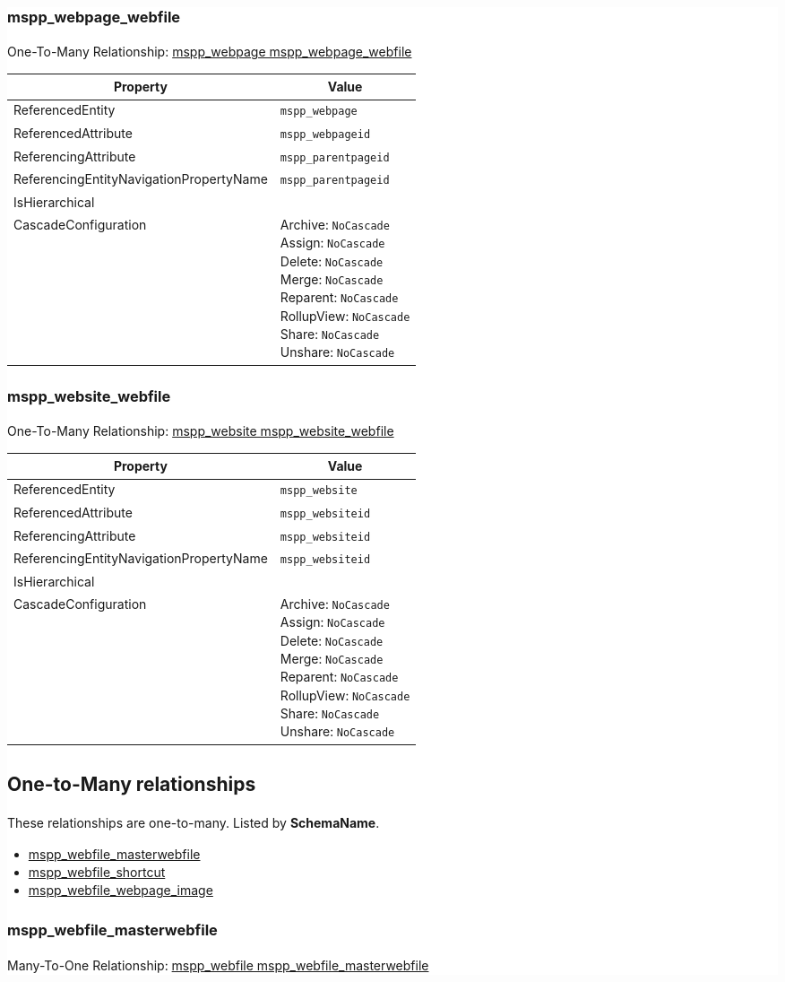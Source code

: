 ### <a name="BKMK_mspp_webpage_webfile"></a> mspp_webpage_webfile

One-To-Many Relationship: [mspp_webpage mspp_webpage_webfile](mspp_webpage.md#BKMK_mspp_webpage_webfile)

|Property|Value|
|---|---|
|ReferencedEntity|`mspp_webpage`|
|ReferencedAttribute|`mspp_webpageid`|
|ReferencingAttribute|`mspp_parentpageid`|
|ReferencingEntityNavigationPropertyName|`mspp_parentpageid`|
|IsHierarchical||
|CascadeConfiguration|Archive: `NoCascade`<br />Assign: `NoCascade`<br />Delete: `NoCascade`<br />Merge: `NoCascade`<br />Reparent: `NoCascade`<br />RollupView: `NoCascade`<br />Share: `NoCascade`<br />Unshare: `NoCascade`|

### <a name="BKMK_mspp_website_webfile"></a> mspp_website_webfile

One-To-Many Relationship: [mspp_website mspp_website_webfile](mspp_website.md#BKMK_mspp_website_webfile)

|Property|Value|
|---|---|
|ReferencedEntity|`mspp_website`|
|ReferencedAttribute|`mspp_websiteid`|
|ReferencingAttribute|`mspp_websiteid`|
|ReferencingEntityNavigationPropertyName|`mspp_websiteid`|
|IsHierarchical||
|CascadeConfiguration|Archive: `NoCascade`<br />Assign: `NoCascade`<br />Delete: `NoCascade`<br />Merge: `NoCascade`<br />Reparent: `NoCascade`<br />RollupView: `NoCascade`<br />Share: `NoCascade`<br />Unshare: `NoCascade`|


## One-to-Many relationships

These relationships are one-to-many. Listed by **SchemaName**.

- [mspp_webfile_masterwebfile](#BKMK_mspp_webfile_masterwebfile-one-to-many)
- [mspp_webfile_shortcut](#BKMK_mspp_webfile_shortcut)
- [mspp_webfile_webpage_image](#BKMK_mspp_webfile_webpage_image)

### <a name="BKMK_mspp_webfile_masterwebfile-one-to-many"></a> mspp_webfile_masterwebfile

Many-To-One Relationship: [mspp_webfile mspp_webfile_masterwebfile](#BKMK_mspp_webfile_masterwebfile-many-to-one)
